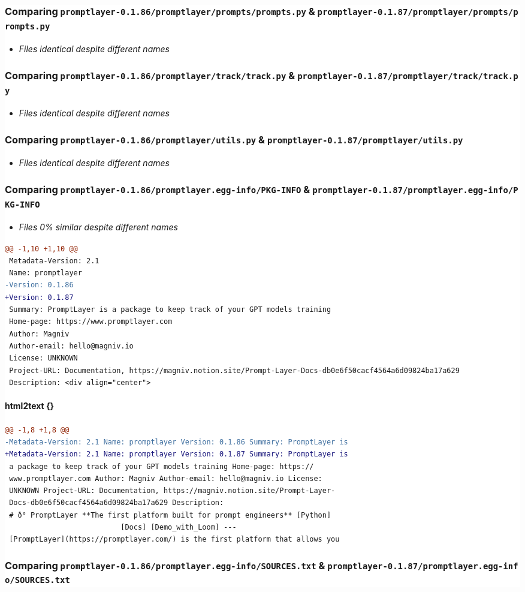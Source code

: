 ### Comparing `promptlayer-0.1.86/promptlayer/prompts/prompts.py` & `promptlayer-0.1.87/promptlayer/prompts/prompts.py`

 * *Files identical despite different names*

### Comparing `promptlayer-0.1.86/promptlayer/track/track.py` & `promptlayer-0.1.87/promptlayer/track/track.py`

 * *Files identical despite different names*

### Comparing `promptlayer-0.1.86/promptlayer/utils.py` & `promptlayer-0.1.87/promptlayer/utils.py`

 * *Files identical despite different names*

### Comparing `promptlayer-0.1.86/promptlayer.egg-info/PKG-INFO` & `promptlayer-0.1.87/promptlayer.egg-info/PKG-INFO`

 * *Files 0% similar despite different names*

```diff
@@ -1,10 +1,10 @@
 Metadata-Version: 2.1
 Name: promptlayer
-Version: 0.1.86
+Version: 0.1.87
 Summary: PromptLayer is a package to keep track of your GPT models training
 Home-page: https://www.promptlayer.com
 Author: Magniv
 Author-email: hello@magniv.io
 License: UNKNOWN
 Project-URL: Documentation, https://magniv.notion.site/Prompt-Layer-Docs-db0e6f50cacf4564a6d09824ba17a629
 Description: <div align="center">
```

#### html2text {}

```diff
@@ -1,8 +1,8 @@
-Metadata-Version: 2.1 Name: promptlayer Version: 0.1.86 Summary: PromptLayer is
+Metadata-Version: 2.1 Name: promptlayer Version: 0.1.87 Summary: PromptLayer is
 a package to keep track of your GPT models training Home-page: https://
 www.promptlayer.com Author: Magniv Author-email: hello@magniv.io License:
 UNKNOWN Project-URL: Documentation, https://magniv.notion.site/Prompt-Layer-
 Docs-db0e6f50cacf4564a6d09824ba17a629 Description:
 # ð° PromptLayer **The first platform built for prompt engineers** [Python]
                           [Docs] [Demo_with_Loom] ---
 [PromptLayer](https://promptlayer.com/) is the first platform that allows you
```

### Comparing `promptlayer-0.1.86/promptlayer.egg-info/SOURCES.txt` & `promptlayer-0.1.87/promptlayer.egg-info/SOURCES.txt`
